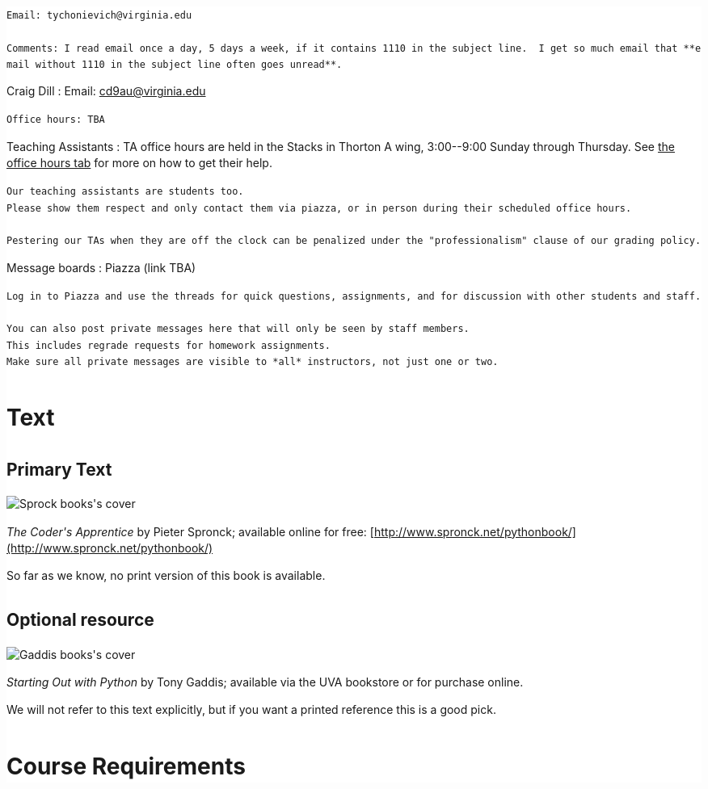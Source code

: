     Email: tychonievich@virginia.edu
    
    Comments: I read email once a day, 5 days a week, if it contains 1110 in the subject line.  I get so much email that **email without 1110 in the subject line often goes unread**.

Craig Dill
:   Email: cd9au@virginia.edu 
    
    Office hours: TBA

Teaching Assistants
:   TA office hours are held in the Stacks in Thorton A wing, 3:00--9:00 Sunday through Thursday.
    See [the office hours tab](oh.html) for more on how to get their help.

    Our teaching assistants are students too.
    Please show them respect and only contact them via piazza, or in person during their scheduled office hours.
        
    Pestering our TAs when they are off the clock can be penalized under the "professionalism" clause of our grading policy.

Message boards
:   Piazza (link TBA) 
    
    Log in to Piazza and use the threads for quick questions, assignments, and for discussion with other students and staff.
    
    You can also post private messages here that will only be seen by staff members.
    This includes regrade requests for homework assignments.
    Make sure all private messages are visible to *all* instructors, not just one or two.

# Text

## Primary Text

<span class="floater">![Sprock books's cover](files/codercover.png)</span>

*The Coder's Apprentice* by Pieter Spronck; available online for free: [http://www.spronck.net/pythonbook/](http://www.spronck.net/pythonbook/)

So far as we know, no print version of this book is available.

<div style="clear:both;"></div>

## Optional resource

<span class="floater">![Gaddis books's cover](http://wps.pearsoned.com/wps/media/objects/15642/16017913/_skins_/D/default_blue/cover.jpg)</span>

*Starting Out with Python* by Tony Gaddis; available via the UVA bookstore or for purchase online.

We will not refer to this text explicitly, but if you want a printed reference this is a good pick.

<div style="clear:both;"></div>

# Course Requirements
